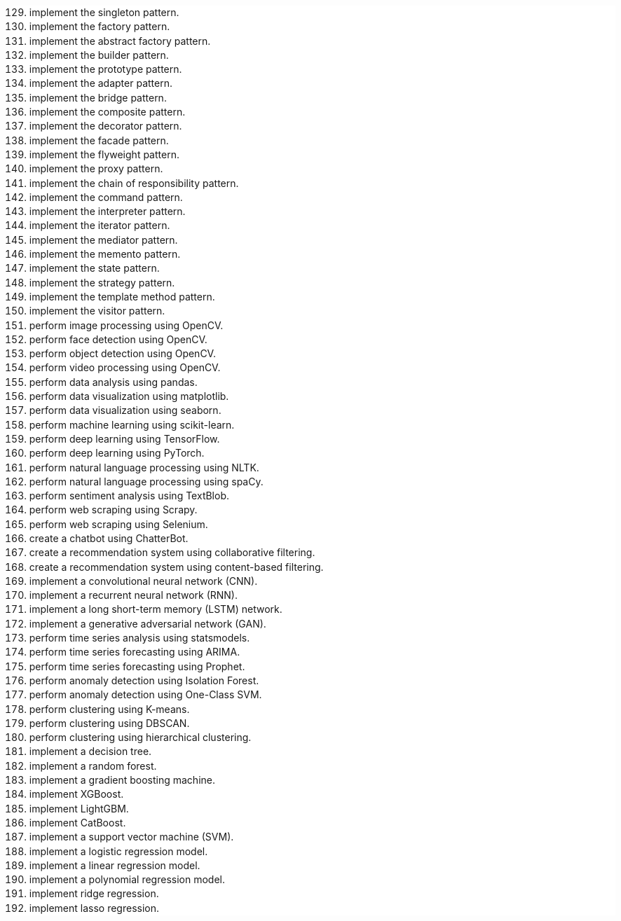  129.  implement the singleton pattern.
 130.  implement the factory pattern.
 131.  implement the abstract factory pattern.
 132.  implement the builder pattern.
 133.  implement the prototype pattern.
 134.  implement the adapter pattern.
 135.  implement the bridge pattern.
 136.  implement the composite pattern.
 137.  implement the decorator pattern.
 138.  implement the facade pattern.
 139.  implement the flyweight pattern.
 140.  implement the proxy pattern.
 141.  implement the chain of responsibility pattern.
 142.  implement the command pattern.
 143.  implement the interpreter pattern.
 144.  implement the iterator pattern.
 145.  implement the mediator pattern.
 146.  implement the memento pattern.
 147.  implement the state pattern.
 148.  implement the strategy pattern.
 149.  implement the template method pattern.
 150.  implement the visitor pattern.
 151.  perform image processing using OpenCV.
 152.  perform face detection using OpenCV.
 153.  perform object detection using OpenCV.
 154.  perform video processing using OpenCV.
 155.  perform data analysis using pandas.
 156.  perform data visualization using matplotlib.
 157.  perform data visualization using seaborn.
 158.  perform machine learning using scikit-learn.
 159.  perform deep learning using TensorFlow.
 160.  perform deep learning using PyTorch.
 161.  perform natural language processing using NLTK.
 162.  perform natural language processing using spaCy.
 163.  perform sentiment analysis using TextBlob.
 164.  perform web scraping using Scrapy.
 165.  perform web scraping using Selenium.
 166.  create a chatbot using ChatterBot.
 167.  create a recommendation system using collaborative filtering.
 168.  create a recommendation system using content-based filtering.
 169.  implement a convolutional neural network (CNN).
 170.  implement a recurrent neural network (RNN).
 171.  implement a long short-term memory (LSTM) network.
 172.  implement a generative adversarial network (GAN).
 173.  perform time series analysis using statsmodels.
 174.  perform time series forecasting using ARIMA.
 175.  perform time series forecasting using Prophet.
 176.  perform anomaly detection using Isolation Forest.
 177.  perform anomaly detection using One-Class SVM.
 178.  perform clustering using K-means.
 179.  perform clustering using DBSCAN.
 180.  perform clustering using hierarchical clustering.
 181.  implement a decision tree.
 182.  implement a random forest.
 183.  implement a gradient boosting machine.
 184.  implement XGBoost.
 185.  implement LightGBM.
 186.  implement CatBoost.
 187.  implement a support vector machine (SVM).
 188.  implement a logistic regression model.
 189.  implement a linear regression model.
 190.  implement a polynomial regression model.
 191.  implement ridge regression.
 192.  implement lasso regression.
